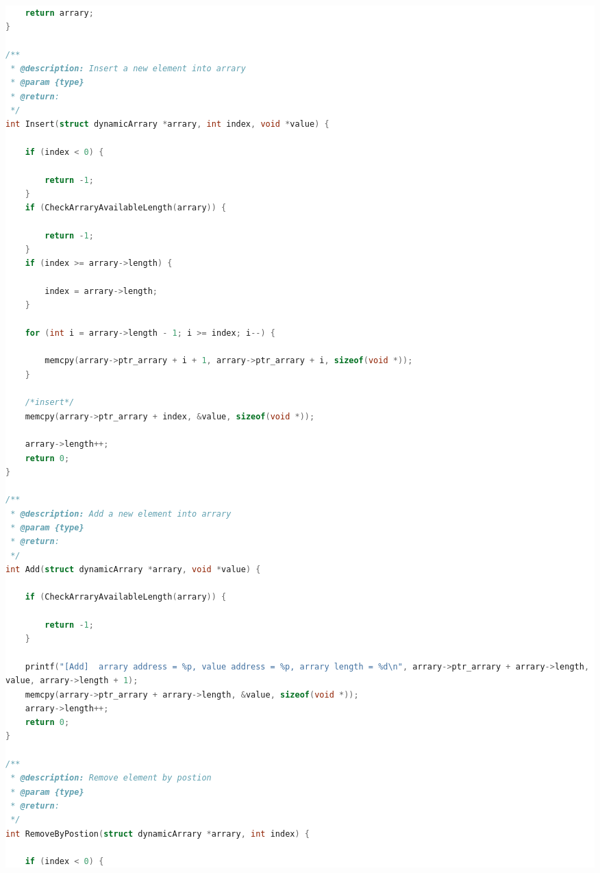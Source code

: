 ```c
	return arrary;
}

/**
 * @description: Insert a new element into arrary
 * @param {type} 
 * @return: 
 */
int Insert(struct dynamicArrary *arrary, int index, void *value) {

	if (index < 0) {

		return -1;
	}
	if (CheckArraryAvailableLength(arrary)) {

		return -1;
	}
	if (index >= arrary->length) {

		index = arrary->length;
	}

	for (int i = arrary->length - 1; i >= index; i--) {

		memcpy(arrary->ptr_arrary + i + 1, arrary->ptr_arrary + i, sizeof(void *));
	}

	/*insert*/
	memcpy(arrary->ptr_arrary + index, &value, sizeof(void *));

	arrary->length++;
	return 0;
}

/**
 * @description: Add a new element into arrary
 * @param {type} 
 * @return: 
 */
int Add(struct dynamicArrary *arrary, void *value) {

	if (CheckArraryAvailableLength(arrary)) {

		return -1;
	}

	printf("[Add]  arrary address = %p, value address = %p, arrary length = %d\n", arrary->ptr_arrary + arrary->length, value, arrary->length + 1);
	memcpy(arrary->ptr_arrary + arrary->length, &value, sizeof(void *));
	arrary->length++;
	return 0;
}

/**
 * @description: Remove element by postion
 * @param {type} 
 * @return: 
 */
int RemoveByPostion(struct dynamicArrary *arrary, int index) {

	if (index < 0) {

```